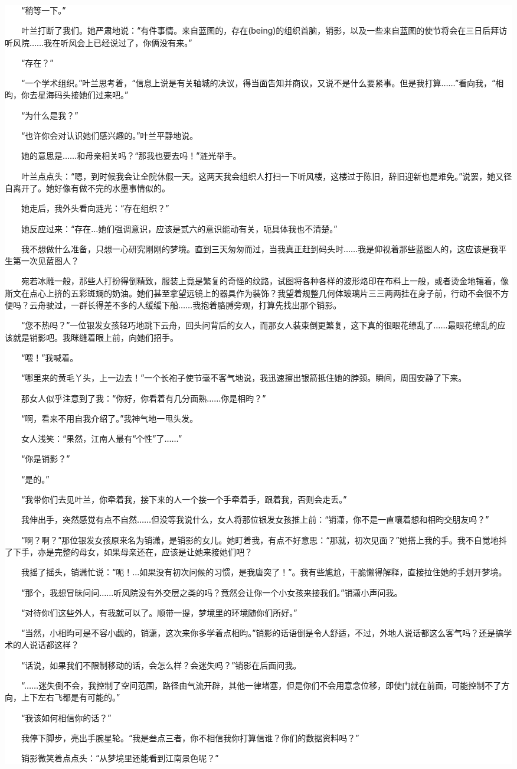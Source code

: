 　　“稍等一下。”

　　叶兰打断了我们。她严肃地说：“有件事情。来自蓝图的，存在(being)的组织首脑，销影，以及一些来自蓝图的使节将会在三日后拜访听风院……我在听风会上已经说过了，你俩没有来。”

　　“存在？”

　　“一个学术组织。”叶兰思考着，“信息上说是有关轴城的决议，得当面告知并商议，又说不是什么要紧事。但是我打算……”看向我，“相昀，你去星海码头接她们过来吧。”

　　“为什么是我？”

　　“也许你会对认识她们感兴趣的。”叶兰平静地说。

　　她的意思是……和母亲相关吗？“那我也要去吗！”涟光举手。

　　叶兰点点头：“嗯，到时候我会让全院休假一天。这两天我会组织人打扫一下听风楼，这楼过于陈旧，辞旧迎新也是难免。”说罢，她又径自离开了。她好像有做不完的水墨事情似的。

　　她走后，我外头看向涟光：“存在组织？”

　　她反应过来：“存在…她们强调意识，应该是贰六的意识能动有关，呃具体我也不清楚。”

　　我不想做什么准备，只想一心研究刚刚的梦境。直到三天匆匆而过，当我真正赶到码头时……我是仰视着那些蓝图人的，这应该是我平生第一次见蓝图人？

　　宛若冰雕一般，那些人打扮得倒精致，服装上竟是繁复的奇怪的纹路，试图将各种各样的波形烙印在布料上一般，或者烫金地镶着，像斯文在点心上挤的五彩斑斓的奶油。她们甚至拿望远镜上的器具作为装饰？我望着规整几何体玻璃片三三两两挂在身子前，行动不会很不方便吗？云舟驶过，一群长得差不多的人缓缓下船……我抱着胳膊旁观，打算先找出那个销影。

　　“您不热吗？”一位银发女孩轻巧地跳下云舟，回头问背后的女人，而那女人装束倒更繁复，这下真的很眼花缭乱了……最眼花缭乱的应该就是销影吧。我眯缝着眼上前，向她们招手。

　　“喂！”我喊着。

　　“哪里来的黄毛丫头，上一边去！”一个长袍子使节毫不客气地说，我迅速擦出银箭抵住她的脖颈。瞬间，周围安静了下来。

　　那女人似乎注意到了我：“你好，你看着有几分面熟……你是相昀？”

　　“啊，看来不用自我介绍了。”我神气地一甩头发。

　　女人浅笑：“果然，江南人最有“个性”了……”

　　“你是销影？”

　　“是的。”

　　“我带你们去见叶兰，你牵着我，接下来的人一个接一个手牵着手，跟着我，否则会走丢。”

　　我伸出手，突然感觉有点不自然……但没等我说什么，女人将那位银发女孩推上前：“销潇，你不是一直嚷着想和相昀交朋友吗？”

　　“啊？啊？”那位银发女孩原来名为销潇，是销影的女儿。她盯着我，有点不好意思：“那就，初次见面？”她搭上我的手。我不自觉地抖了下手，亦是完整的母女，如果母亲还在，应该是让她来接她们吧？

　　我摇了摇头，销潇忙说：“呃！…如果没有初次问候的习惯，是我唐突了！”。我有些尴尬，干脆懒得解释，直接拉住她的手划开梦境。

　　“那个，我想冒昧问问……听风院没有外交层之类的吗？竟然会让你一个小女孩来接我们。”销潇小声问我。

　　“对待你们这些外人，有我就可以了。顺带一提，梦境里的环境随你们所好。”

　　“当然，小相昀可是不容小觑的，销潇，这次来你多学着点相昀。”销影的话语倒是令人舒适，不过，外地人说话都这么客气吗？还是搞学术的人说话都这样？

　　“话说，如果我们不限制移动的话，会怎么样？会迷失吗？”销影在后面问我。

　　“……迷失倒不会，我控制了空间范围，路径由气流开辟，其他一律堵塞，但是你们不会用意念位移，即使门就在前面，可能控制不了方向，上下左右飞都是有可能的。”

　　“我该如何相信你的话？”

　　我停下脚步，亮出手腕星轮。“我是叁点三者，你不相信我你打算信谁？你们的数据资料吗？”

　　销影微笑着点点头：“从梦境里还能看到江南景色呢？”
